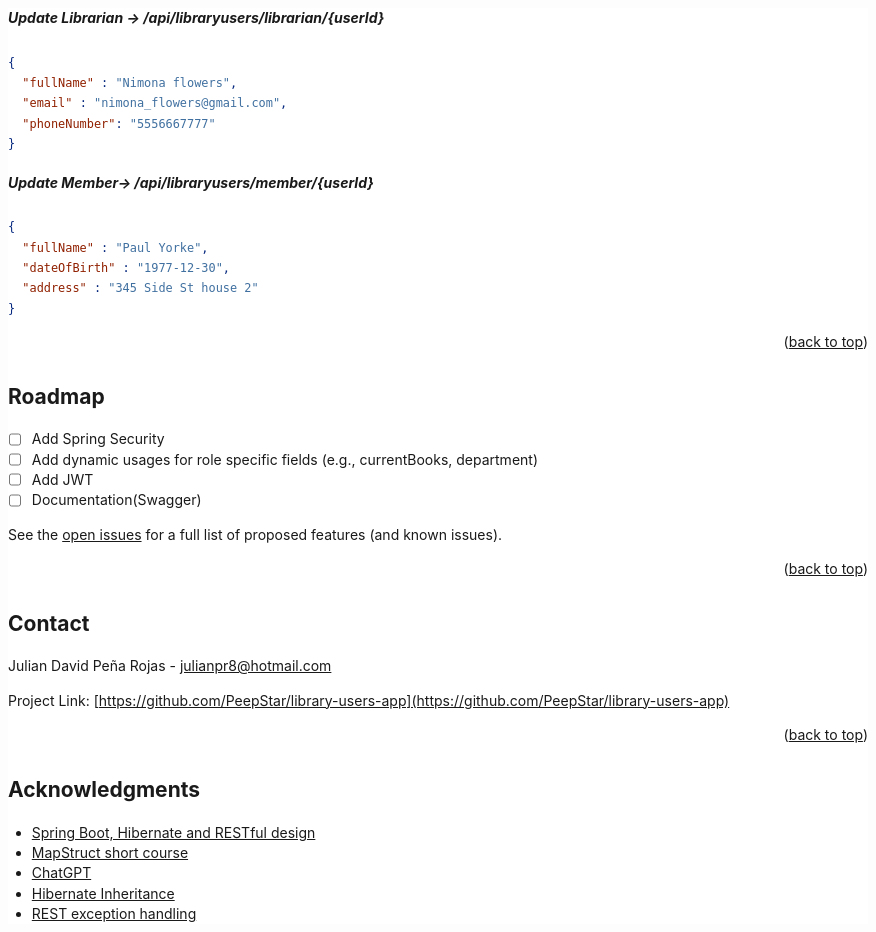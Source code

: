 ##### <a id="librarianupdate">Update Librarian -> /api/libraryusers/librarian/{userId}</a>
```json
{
  "fullName" : "Nimona flowers",
  "email" : "nimona_flowers@gmail.com",
  "phoneNumber": "5556667777"
}
```

##### <a id="memberupdate">Update Member-> /api/libraryusers/member/{userId}</a>
```json
{
  "fullName" : "Paul Yorke",
  "dateOfBirth" : "1977-12-30",
  "address" : "345 Side St house 2"
}
```


<p align="right">(<a href="#readme-top">back to top</a>)</p>




## Roadmap

- [ ] Add Spring Security
- [ ] Add dynamic usages for role specific fields (e.g., currentBooks, department)
- [ ] Add JWT 
- [ ] Documentation(Swagger)

See the [open issues](https://github.com/PeepStar/library-users-app/issues) for a full list of proposed features (and known issues).

<p align="right">(<a href="#readme-top">back to top</a>)</p>




## Contact

Julian David Peña Rojas - julianpr8@hotmail.com

Project Link: [https://github.com/PeepStar/library-users-app](https://github.com/PeepStar/library-users-app)

<p align="right">(<a href="#readme-top">back to top</a>)</p>




## Acknowledgments

* [Spring Boot, Hibernate and RESTful design](https://www.udemy.com/course/spring-hibernate-tutorial/?couponCode=24T4FS22124)
* [MapStruct short course](https://www.youtube.com/watch?v=QvHIdeyPEp4&list=PL0JApyQA7yT4W7Q8a9mZRCopGj1oJEopo)
* [ChatGPT](https://chat.openai.com/)
* [Hibernate Inheritance](https://www.baeldung.com/hibernate-inheritance)
* [REST exception handling](https://www.baeldung.com/exception-handling-for-rest-with-spring)


[contributors-shield]: https://img.shields.io/github/contributors/PeepStar/library-users-app.svg?style=for-the-badge
[contributors-url]: https://github.com/PeepStar/library-users-app/graphs/contributors
[forks-shield]: https://img.shields.io/github/forks/PeepStar/library-users-app.svg?style=for-the-badge
[forks-url]: https://github.com/PeepStar/library-users-app/network/members
[stars-shield]: https://img.shields.io/github/stars/PeepStar/library-users-app.svg?style=for-the-badge
[stars-url]: https://github.com/PeepStar/library-users-app/stargazers
[issues-shield]: https://img.shields.io/github/issues/PeepStar/library-users-app.svg?style=for-the-badge
[issues-url]: https://github.com/PeepStar/library-users-app/issues
[linkedin-shield]: https://img.shields.io/badge/-LinkedIn-black.svg?style=for-the-badge&logo=linkedin&colorB=555
[linkedin-url]: https://linkedin.com/in/julian-peña-java
[SpringBoot.java]: https://img.shields.io/badge/SpringBoot-6DB33F?style=flat-square&logo=Spring&logoColor=white
[SpringBoot-url]: https://spring.io/projects/spring-boot
[SpringSecurity.java]: https://img.shields.io/badge/Spring%20Security-6DB33F?style=for-the-badge&logo=springsecurity&logoColor=white
[SpringSecurity-url]: https://spring.io/projects/spring-security
[Java.java]: https://img.shields.io/badge/Java-ED8B00?style=for-the-badge&logo=openjdk&logoColor=white
[Java-url]: https://www.java.com/es/
[PostgreSQL.sql]: https://img.shields.io/badge/postgresql-4169e1?style=for-the-badge&logo=postgresql&logoColor=white
[PostgreSQL-url]: https://www.postgresql.org/
[Hibernate.java]: https://img.shields.io/badge/Hibernate-59666C?style=for-the-badge&logo=Hibernate&logoColor=white
[Hibernate-url]: https://hibernate.org/
[MapStruct.com]: https://img.shields.io/badge/Map_Struct-blue%20?style=for-the-badge
[MapStruct-url]: https://mapstruct.org/
[Maven.com]: https://img.shields.io/badge/Apache%20Maven-C71A36?style=for-the-badge&logo=Apache%20Maven&logoColor=white
[Maven-url]: https://maven.apache.org/